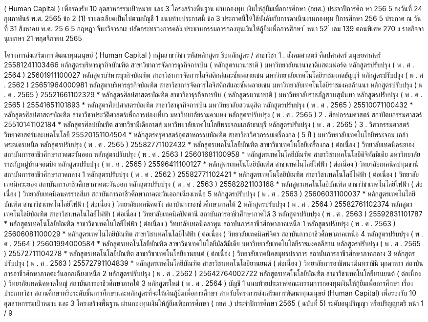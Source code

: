 ( Human Capital ) เพื่อรองรับ 10 อุตสาหกรรมเป้าหมาย และ 3 โครงสร้างพื้นฐาน ผ่านกองทุน เงินให้กู้ยืมเพื่อการศึกษา (กยศ.) ประจาปีการศึก ษา 256 5 ลงวันที่ 24 กุมภาพันธ์ พ.ศ. 2565 ข้อ 2 (1) รายละเอียดเป็นไปตามบัญชี 1 แนบท้ายประกาศนี้ ข้อ 3 ประกาศนี้ให้ใช้บังคับกับการดาเนินงานกองทุน ปีการศึกษา 256 5 ประกาศ ณ วันที่ 31 สิงหาคม พ.ศ. 25 6 5 กฤษฎา จีนะวิจารณะ ปลัดกระทรวงการคลัง ประธานกรรมการกองทุนเงินให้กู้ยืมเพื่อการศึกษา ้ หนา 52 ่ เลม 139 ตอนพิเศษ 270 ง ราชกิจจานุเบกษา 21 พฤศจิกายน 2565

โครงการส่งเสริมการพัฒนาทุนมนุษย์ ( Human Capital ) กลุ่มสาขาวิชา รหัสหลักสูตร ชื่อหลักสูตร / สาขาวิชา 1 . สังคมศาสตร์ ศิลปศาสตร์ มนุษยศาสตร์ 25581241103466 หลักสูตรบริหารธุรกิจบัณฑิต สาขาวิชาการจัดการธุรกิจการบิน ( หลักสูตรนานาชาติ ) มหาวิทยาลัยนานาชาติแสตมฟอร์ด หลักสูตรปรับปรุง ( พ . ศ . 2564 ) 25601911100027 หลักสูตรบริหารธุรกิจบัณฑิต สาขาวิชาการจัดการโลจิสติกส์และซัพพลายเชน มหาวิทยาลัยเทคโนโลยีราชมงคลธัญบุรี หลักสูตรปรับปรุง ( พ . ศ . 2562 ) 25651964000981 หลักสูตรบริหารธุรกิจบัณฑิต สาขาวิชาการจัดการโลจิสติกส์และซัพพลายเชน มหาวิทยาลัยเทคโนโลยีราชมงคลล้านนา หลักสูตรปรับปรุง ( พ . ศ . 2565 ) 25521661102329 * หลักสูตรศิลปศาสตรบัณฑิต สาขาวิชาธุรกิจการบิน ( หลักสูตรนานาชาติ ) มหาวิทยาลัยราชภัฏสวนสุนันทา หลักสูตรปรับปรุง ( พ . ศ . 2565 ) 25541651101893 * หลักสูตรศิลปศาสตรบัณฑิต สาขาวิชาธุรกิจการบิน มหาวิทยาลัยสวนดุสิต หลักสูตรปรับปรุง ( พ . ศ . 2565 ) 25510071100432 * หลักสูตรศิลปศาสตรบัณฑิต สาขาวิชาประวัติศาสตร์เพื่อการท่องเที่ยว มหาวิทยาลัยรามคาแหง หลักสูตรปรับปรุง ( พ . ศ . 2565 ) 2 . ศิลปกรรมศาสตร์ สถาปัตยกรรมศาสตร์ 25510141102184 * หลักสูตรศิลปบัณฑิต สาขาวิชามีเดียอาตส์ มหาวิทยาลัยเทคโนโลยีพระจอมเกล้าธนบุรี หลักสูตรปรับปรุง ( พ . ศ . 2565 ) 3 . วิศวกรรมศาสตร์ วิทยาศาสตร์และเทคโนโลยี 25520151104504 * หลักสูตรครุศาสตร์อุตสาหกรรมบัณฑิต สาขาวิชาวิศวกรรมเครื่องกล ( 5 ปี ) มหาวิทยาลัยเทคโนโลยีพระจอม เกล้าพระนครเหนือ หลักสูตรปรับปรุง ( พ . ศ . 2565 ) 25582771102432 * หลักสูตรเทคโนโลยีบัณฑิต สาขาวิชาเทคโนโลยีเครื่องกล ( ต่อเนื่อง ) วิทยาลัยเทคนิคระยอง สถาบันการอาชีวศึกษาภาคตะวันออก หลักสูตรปรับปรุง ( พ . ศ . 2563 ) 25601681100958 * หลักสูตรเทคโนโลยีบัณฑิต สาขาวิชาเทคโนโลยีดิจิทัลมีเดีย มหาวิทยาลัยราชภัฏหมู่บ้านจอมบึง หลักสูตรปรับปรุง ( พ . ศ . 2565 ) 25596411100127 * หลักสูตรเทคโนโลยีบัณฑิต สาขาเทคโนโลยีไฟฟ้า ( ต่อเนื่อง ) วิทยาลัยเทคนิคปทุมธานี สถาบันการอาชีวศึกษาภาคกลาง 1 หลักสูตรปรับปรุง ( พ . ศ . 2562 ) 25582771102421 * หลักสูตรเทคโนโลยีบัณฑิต สาขาวิชาเทคโนโลยีไฟฟ้า ( ต่อเนื่อง ) วิทยาลัยเทคนิคระยอง สถาบันการอาชีวศึกษาภาคตะวันออก หลักสูตรปรับปรุง ( พ . ศ . 2563 ) 25582821103168 * หลักสูตรเทคโนโลยีบัณฑิต สาขาวิชาเทคโนโลยีไฟฟ้า ( ต่อเนื่อง ) วิทยาลัยเทคนิคนครราชสีมา สถาบันการอาชีวศึกษาภาคตะวันออกเฉียงเหนือ 5 หลักสูตรปรับปรุง ( พ . ศ . 2563 ) 25606031100037 * หลักสูตรเทคโนโลยีบัณฑิต สาขาวิชาเทคโนโลยีไฟฟ้า ( ต่อเนื่อง ) วิทยาลัยเทคนิคตรัง สถาบันการอาชีวศึกษาภาคใต้ 2 หลักสูตรปรับปรุง ( พ . ศ . 2564 ) 25582761102374 หลักสูตรเทคโนโลยีบัณฑิต สาขาวิชาเทคโนโลยีไฟฟ้า ( ต่อเนื่อง ) วิทยาลัยเทคนิคปัตตานี สถาบันการอาชีวศึกษาภาคใต้ 3 หลักสูตรปรับปรุง ( พ . ศ . 2563 ) 25592831101787 * หลักสูตรเทคโนโลยีบัณฑิต สาขาวิชาเทคโนโลยีไฟฟ้า ( ต่อเนื่อง ) วิทยาลัยเทคนิคลาพูน สถาบันการอาชีวศึกษาภาคเหนือ 1 หลักสูตรปรับปรุง ( พ . ศ . 2563 ) 25606081100029 * หลักสูตรเทคโนโลยีบัณฑิต สาขาวิชาเทคโนโลยีไฟฟ้า ( ต่อเนื่อง ) วิทยาลัยเทคนิคพิจิตร สถาบันการอาชีวศึกษาภาคเหนือ 4 หลักสูตรปรับปรุง ( พ . ศ . 2564 ) 25601994000584 * หลักสูตรเทคโนโลยีบัณฑิต สาขาวิชาเทคโนโลยีมัลติมีเดีย มหาวิทยาลัยเทคโนโลยีราชมงคลอีสาน หลักสูตรปรับปรุง ( พ . ศ . 2565 ) 25572711104278 * หลักสูตรเทคโนโลยีบัณฑิต สาขาวิชาเทคโนโลยียานยนต์ ( ต่อเนื่อง ) วิทยาลัยเทคนิคสมุทรปราการ สถาบันการอาชีวศึกษาภาคกลาง 3 หลักสูตรปรับปรุง ( พ . ศ . 2563 ) 25572791104839 * หลักสูตรเทคโนโลยีบัณฑิต สาขาวิชาเทคโนโลยียานยนต์ ( ต่อเนื่อง ) วิทยาลัยการอาชีพนวมินทราชินี มุกดาหาร สถาบันการอาชีวศึกษาภาคตะวันออกเฉียงเหนือ 2 หลักสูตรปรับปรุง ( พ . ศ . 2562 ) 25642764002722 หลักสูตรเทคโนโลยีบัณฑิต สาขาวิชาเทคโนโลยียานยนต์ ( ต่อเนื่อง ) วิทยาลัยเทคนิคหาดใหญ่ สถาบันการอาชีวศึกษาภาคใต้ 3 หลักสูตรใหม่ ( พ . ศ . 2564 ) บัญชี 1 แนบท้ายประกาศคณะกรรมการกองทุนเงินให้กู้ยืมเพื่อการศึกษา เรื่อง ประเภทวิชา สถานศึกษาหรือระดับชั้นการศึกษาและหลักสูตรที่จะให้เงินกู้ยืมเพื่อการศึกษา สาหรับโครงการส่งเสริมการพัฒนาทุนมนุษย์ (Human Capital) เพื่อรองรับ 10 อุตสาหกรรมเป้าหมาย และ 3 โครงสร้างพื้นฐาน ผ่านกองทุนเงินให้กู้ยืมเพื่อการศึกษา ( กยศ .) ประจำปีการศึกษา 2565 ( ฉบับที่ 5) ระดับอนุปริญญา หรือปริญญาตรี หน้า 1 / 9
